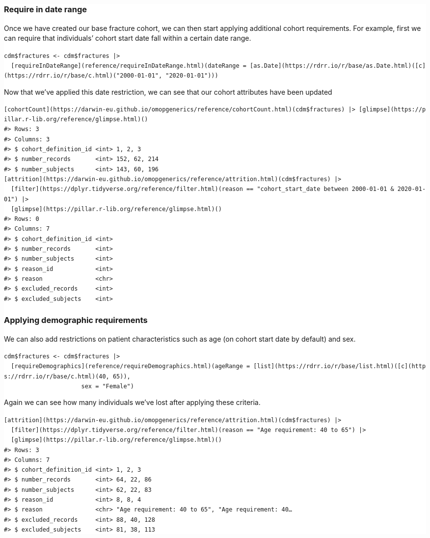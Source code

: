 ### Require in date range

Once we have created our base fracture cohort, we can then start applying additional cohort requirements. For example, first we can require that individuals’ cohort start date fall within a certain date range.
    
    
    cdm$fractures <- cdm$fractures |> 
      [requireInDateRange](reference/requireInDateRange.html)(dateRange = [as.Date](https://rdrr.io/r/base/as.Date.html)([c](https://rdrr.io/r/base/c.html)("2000-01-01", "2020-01-01")))

Now that we’ve applied this date restriction, we can see that our cohort attributes have been updated
    
    
    [cohortCount](https://darwin-eu.github.io/omopgenerics/reference/cohortCount.html)(cdm$fractures) |> [glimpse](https://pillar.r-lib.org/reference/glimpse.html)()
    #> Rows: 3
    #> Columns: 3
    #> $ cohort_definition_id <int> 1, 2, 3
    #> $ number_records       <int> 152, 62, 214
    #> $ number_subjects      <int> 143, 60, 196
    [attrition](https://darwin-eu.github.io/omopgenerics/reference/attrition.html)(cdm$fractures) |> 
      [filter](https://dplyr.tidyverse.org/reference/filter.html)(reason == "cohort_start_date between 2000-01-01 & 2020-01-01") |> 
      [glimpse](https://pillar.r-lib.org/reference/glimpse.html)()
    #> Rows: 0
    #> Columns: 7
    #> $ cohort_definition_id <int> 
    #> $ number_records       <int> 
    #> $ number_subjects      <int> 
    #> $ reason_id            <int> 
    #> $ reason               <chr> 
    #> $ excluded_records     <int> 
    #> $ excluded_subjects    <int>

### Applying demographic requirements

We can also add restrictions on patient characteristics such as age (on cohort start date by default) and sex.
    
    
    cdm$fractures <- cdm$fractures |> 
      [requireDemographics](reference/requireDemographics.html)(ageRange = [list](https://rdrr.io/r/base/list.html)([c](https://rdrr.io/r/base/c.html)(40, 65)),
                          sex = "Female")

Again we can see how many individuals we’ve lost after applying these criteria.
    
    
    [attrition](https://darwin-eu.github.io/omopgenerics/reference/attrition.html)(cdm$fractures) |> 
      [filter](https://dplyr.tidyverse.org/reference/filter.html)(reason == "Age requirement: 40 to 65") |> 
      [glimpse](https://pillar.r-lib.org/reference/glimpse.html)()
    #> Rows: 3
    #> Columns: 7
    #> $ cohort_definition_id <int> 1, 2, 3
    #> $ number_records       <int> 64, 22, 86
    #> $ number_subjects      <int> 62, 22, 83
    #> $ reason_id            <int> 8, 8, 4
    #> $ reason               <chr> "Age requirement: 40 to 65", "Age requirement: 40…
    #> $ excluded_records     <int> 88, 40, 128
    #> $ excluded_subjects    <int> 81, 38, 113
    